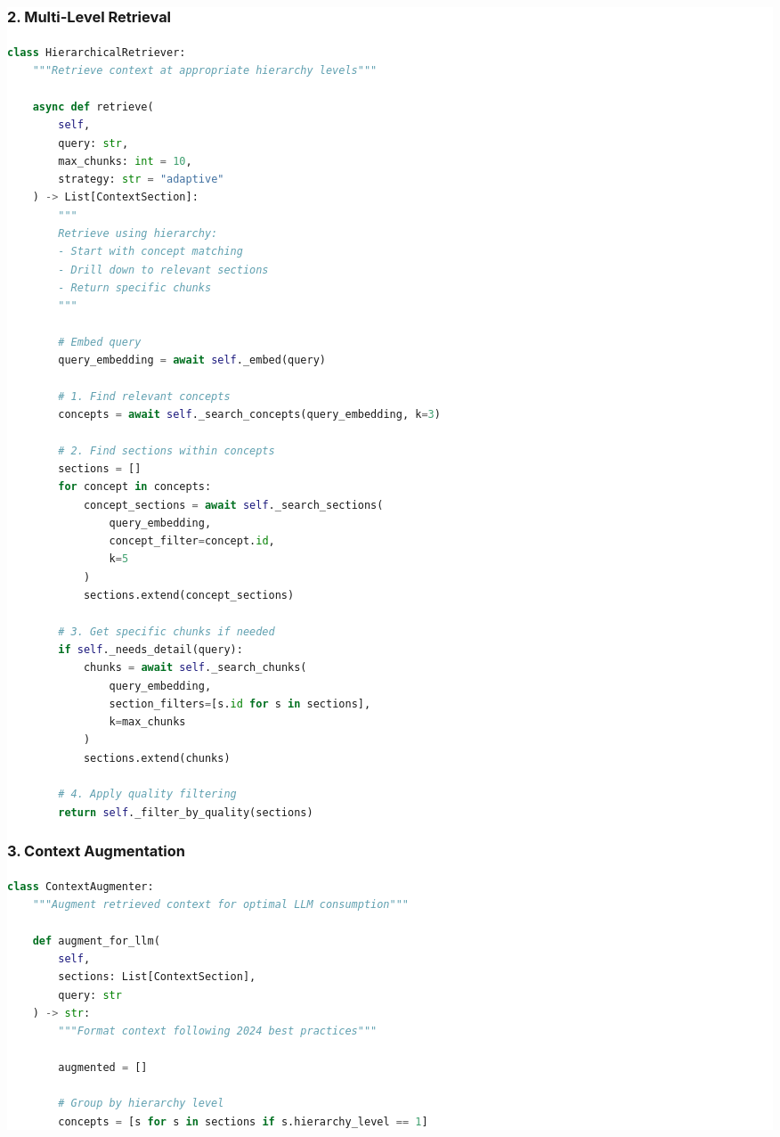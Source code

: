 ### 2. Multi-Level Retrieval
```python
class HierarchicalRetriever:
    """Retrieve context at appropriate hierarchy levels"""
    
    async def retrieve(
        self,
        query: str,
        max_chunks: int = 10,
        strategy: str = "adaptive"
    ) -> List[ContextSection]:
        """
        Retrieve using hierarchy:
        - Start with concept matching
        - Drill down to relevant sections
        - Return specific chunks
        """
        
        # Embed query
        query_embedding = await self._embed(query)
        
        # 1. Find relevant concepts
        concepts = await self._search_concepts(query_embedding, k=3)
        
        # 2. Find sections within concepts
        sections = []
        for concept in concepts:
            concept_sections = await self._search_sections(
                query_embedding,
                concept_filter=concept.id,
                k=5
            )
            sections.extend(concept_sections)
        
        # 3. Get specific chunks if needed
        if self._needs_detail(query):
            chunks = await self._search_chunks(
                query_embedding,
                section_filters=[s.id for s in sections],
                k=max_chunks
            )
            sections.extend(chunks)
        
        # 4. Apply quality filtering
        return self._filter_by_quality(sections)
```

### 3. Context Augmentation
```python
class ContextAugmenter:
    """Augment retrieved context for optimal LLM consumption"""
    
    def augment_for_llm(
        self,
        sections: List[ContextSection],
        query: str
    ) -> str:
        """Format context following 2024 best practices"""
        
        augmented = []
        
        # Group by hierarchy level
        concepts = [s for s in sections if s.hierarchy_level == 1]
```